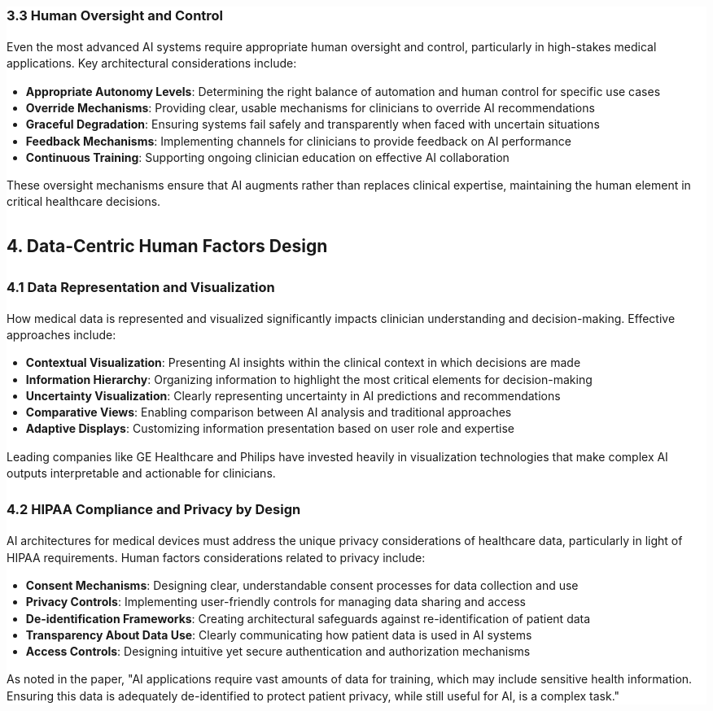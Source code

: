 ### 3.3 Human Oversight and Control

Even the most advanced AI systems require appropriate human oversight and control, particularly in high-stakes medical applications. Key architectural considerations include:

- **Appropriate Autonomy Levels**: Determining the right balance of automation and human control for specific use cases
- **Override Mechanisms**: Providing clear, usable mechanisms for clinicians to override AI recommendations
- **Graceful Degradation**: Ensuring systems fail safely and transparently when faced with uncertain situations
- **Feedback Mechanisms**: Implementing channels for clinicians to provide feedback on AI performance
- **Continuous Training**: Supporting ongoing clinician education on effective AI collaboration

These oversight mechanisms ensure that AI augments rather than replaces clinical expertise, maintaining the human element in critical healthcare decisions.

## 4. Data-Centric Human Factors Design

### 4.1 Data Representation and Visualization

How medical data is represented and visualized significantly impacts clinician understanding and decision-making. Effective approaches include:

- **Contextual Visualization**: Presenting AI insights within the clinical context in which decisions are made
- **Information Hierarchy**: Organizing information to highlight the most critical elements for decision-making
- **Uncertainty Visualization**: Clearly representing uncertainty in AI predictions and recommendations
- **Comparative Views**: Enabling comparison between AI analysis and traditional approaches
- **Adaptive Displays**: Customizing information presentation based on user role and expertise

Leading companies like GE Healthcare and Philips have invested heavily in visualization technologies that make complex AI outputs interpretable and actionable for clinicians.

### 4.2 HIPAA Compliance and Privacy by Design

AI architectures for medical devices must address the unique privacy considerations of healthcare data, particularly in light of HIPAA requirements. Human factors considerations related to privacy include:

- **Consent Mechanisms**: Designing clear, understandable consent processes for data collection and use
- **Privacy Controls**: Implementing user-friendly controls for managing data sharing and access
- **De-identification Frameworks**: Creating architectural safeguards against re-identification of patient data
- **Transparency About Data Use**: Clearly communicating how patient data is used in AI systems
- **Access Controls**: Designing intuitive yet secure authentication and authorization mechanisms

As noted in the paper, "AI applications require vast amounts of data for training, which may include sensitive health information. Ensuring this data is adequately de-identified to protect patient privacy, while still useful for AI, is a complex task."
